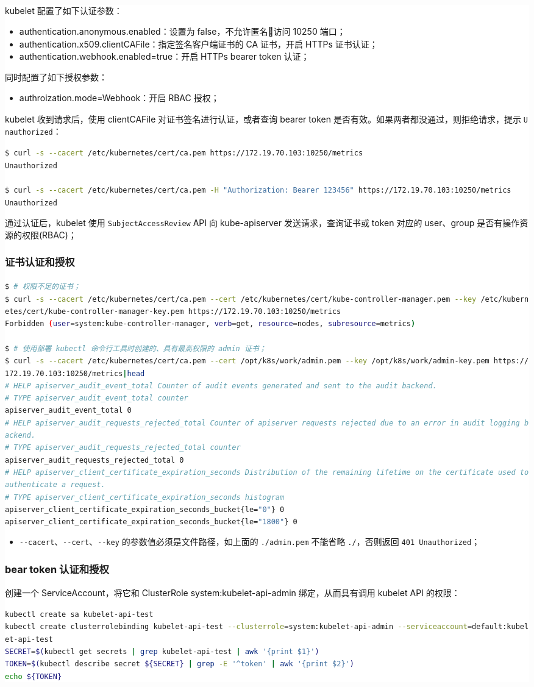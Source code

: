 kubelet 配置了如下认证参数：

+ authentication.anonymous.enabled：设置为 false，不允许匿名访问 10250 端口；
+ authentication.x509.clientCAFile：指定签名客户端证书的 CA 证书，开启 HTTPs 证书认证；
+ authentication.webhook.enabled=true：开启 HTTPs bearer token 认证；

同时配置了如下授权参数：

+ authroization.mode=Webhook：开启 RBAC 授权；

kubelet 收到请求后，使用 clientCAFile 对证书签名进行认证，或者查询 bearer token 是否有效。如果两者都没通过，则拒绝请求，提示 `Unauthorized`：

``` bash
$ curl -s --cacert /etc/kubernetes/cert/ca.pem https://172.19.70.103:10250/metrics
Unauthorized

$ curl -s --cacert /etc/kubernetes/cert/ca.pem -H "Authorization: Bearer 123456" https://172.19.70.103:10250/metrics
Unauthorized
```

通过认证后，kubelet 使用 `SubjectAccessReview` API 向 kube-apiserver 发送请求，查询证书或 token 对应的 user、group 是否有操作资源的权限(RBAC)；

### 证书认证和授权

``` bash
$ # 权限不足的证书；
$ curl -s --cacert /etc/kubernetes/cert/ca.pem --cert /etc/kubernetes/cert/kube-controller-manager.pem --key /etc/kubernetes/cert/kube-controller-manager-key.pem https://172.19.70.103:10250/metrics
Forbidden (user=system:kube-controller-manager, verb=get, resource=nodes, subresource=metrics)

$ # 使用部署 kubectl 命令行工具时创建的、具有最高权限的 admin 证书；
$ curl -s --cacert /etc/kubernetes/cert/ca.pem --cert /opt/k8s/work/admin.pem --key /opt/k8s/work/admin-key.pem https://172.19.70.103:10250/metrics|head
# HELP apiserver_audit_event_total Counter of audit events generated and sent to the audit backend.
# TYPE apiserver_audit_event_total counter
apiserver_audit_event_total 0
# HELP apiserver_audit_requests_rejected_total Counter of apiserver requests rejected due to an error in audit logging backend.
# TYPE apiserver_audit_requests_rejected_total counter
apiserver_audit_requests_rejected_total 0
# HELP apiserver_client_certificate_expiration_seconds Distribution of the remaining lifetime on the certificate used to authenticate a request.
# TYPE apiserver_client_certificate_expiration_seconds histogram
apiserver_client_certificate_expiration_seconds_bucket{le="0"} 0
apiserver_client_certificate_expiration_seconds_bucket{le="1800"} 0
```
+ `--cacert`、`--cert`、`--key` 的参数值必须是文件路径，如上面的 `./admin.pem` 不能省略 `./`，否则返回 `401 Unauthorized`；

### bear token 认证和授权

创建一个 ServiceAccount，将它和 ClusterRole system:kubelet-api-admin 绑定，从而具有调用 kubelet API 的权限：

``` bash
kubectl create sa kubelet-api-test
kubectl create clusterrolebinding kubelet-api-test --clusterrole=system:kubelet-api-admin --serviceaccount=default:kubelet-api-test
SECRET=$(kubectl get secrets | grep kubelet-api-test | awk '{print $1}')
TOKEN=$(kubectl describe secret ${SECRET} | grep -E '^token' | awk '{print $2}')
echo ${TOKEN}
```
